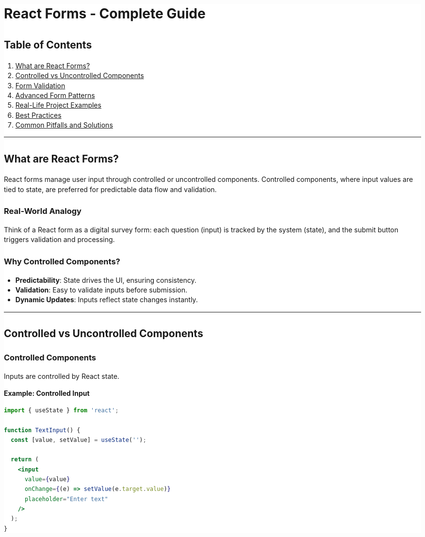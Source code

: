 # React Forms - Complete Guide

## Table of Contents
1. [What are React Forms?](#what-are-react-forms)
2. [Controlled vs Uncontrolled Components](#controlled-vs-uncontrolled-components)
3. [Form Validation](#form-validation)
4. [Advanced Form Patterns](#advanced-form-patterns)
5. [Real-Life Project Examples](#real-life-project-examples)
6. [Best Practices](#best-practices)
7. [Common Pitfalls and Solutions](#common-pitfalls-and-solutions)

---

## What are React Forms?

React forms manage user input through controlled or uncontrolled components. Controlled components, where input values are tied to state, are preferred for predictable data flow and validation.

### Real-World Analogy
Think of a React form as a digital survey form: each question (input) is tracked by the system (state), and the submit button triggers validation and processing.

### Why Controlled Components?
- **Predictability**: State drives the UI, ensuring consistency.
- **Validation**: Easy to validate inputs before submission.
- **Dynamic Updates**: Inputs reflect state changes instantly.

---

## Controlled vs Uncontrolled Components

### Controlled Components
Inputs are controlled by React state.

**Example: Controlled Input**
```jsx
import { useState } from 'react';

function TextInput() {
  const [value, setValue] = useState('');

  return (
    <input
      value={value}
      onChange={(e) => setValue(e.target.value)}
      placeholder="Enter text"
    />
  );
}
```

